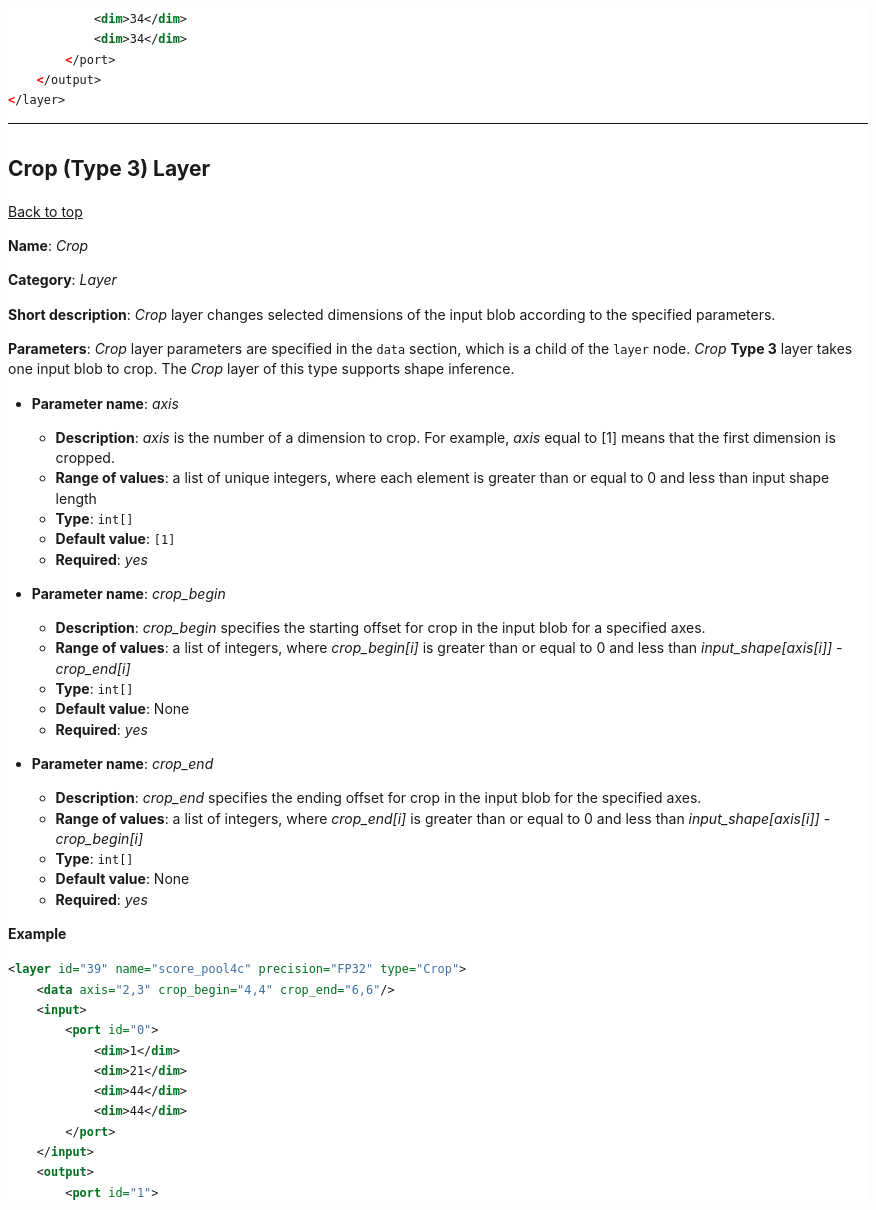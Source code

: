 ```xml
            <dim>34</dim>
            <dim>34</dim>
        </port>
    </output>
</layer>
```

* * *

## Crop (Type 3) Layer <a name="Crop_3"></a>
<a href="#toc">Back to top</a>

**Name**: *Crop*

**Category**: *Layer*

**Short description**: *Crop* layer changes selected dimensions of the input blob according to the specified parameters.

**Parameters**: *Crop* layer parameters are specified in the `data` section, which is a child of the `layer` node. *Crop* **Type 3** layer takes one input blob to crop. The *Crop* layer of this type supports shape inference.

* **Parameter name**: *axis*

  * **Description**: *axis* is the number of a dimension to crop. For example, *axis* equal to [1] means that the first dimension is cropped.
  * **Range of values**: a list of unique integers, where each element is greater than or equal to 0 and less than input shape length
  * **Type**: `int[]`
  * **Default value**: `[1]`
  * **Required**: *yes*

* **Parameter name**: *crop_begin*

  * **Description**: *crop_begin* specifies the starting offset for crop in the input blob for a specified axes.
  * **Range of values**: a list of integers, where *crop_begin[i]* is greater than or equal to 0 and less than *input_shape[axis[i]] - crop_end[i]*
  * **Type**: `int[]`
  * **Default value**: None
  * **Required**: *yes*

* **Parameter name**: *crop_end*

  * **Description**: *crop_end* specifies the ending offset for crop in the input blob for the specified axes.
  * **Range of values**: a list of integers, where *crop_end[i]* is greater than or equal to 0 and less than *input_shape[axis[i]] - crop_begin[i]*
  * **Type**: `int[]`
  * **Default value**: None
  * **Required**: *yes*

**Example**

```xml
<layer id="39" name="score_pool4c" precision="FP32" type="Crop">
    <data axis="2,3" crop_begin="4,4" crop_end="6,6"/>
    <input>
        <port id="0">
            <dim>1</dim>
            <dim>21</dim>
            <dim>44</dim>
            <dim>44</dim>
        </port>
    </input>
    <output>
        <port id="1">
```